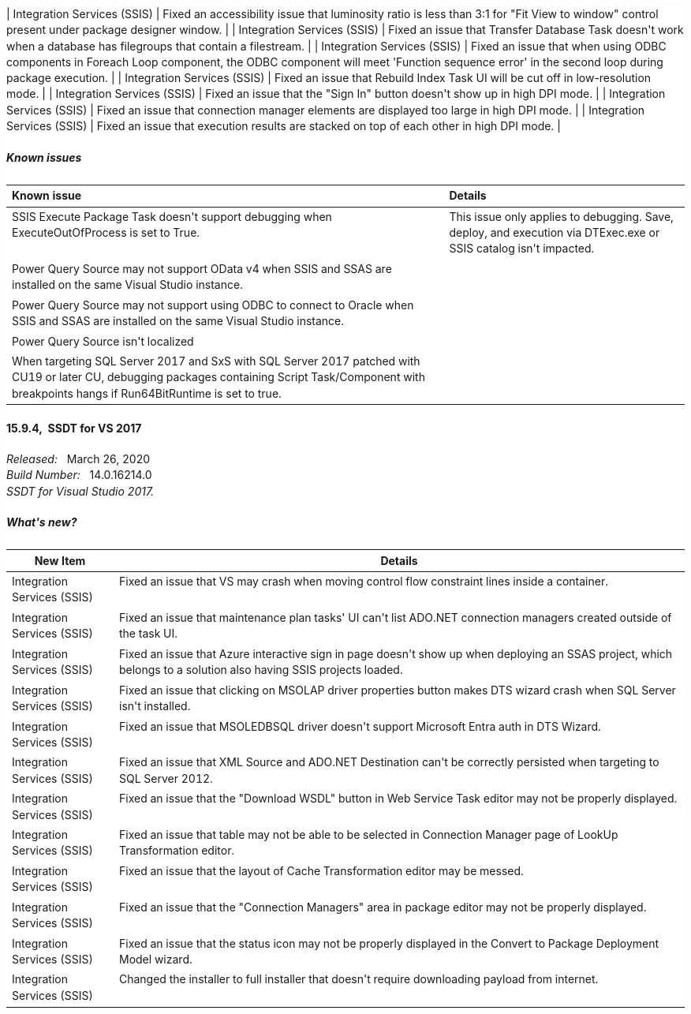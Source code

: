 | Integration Services (SSIS) | Fixed an accessibility issue that luminosity ratio is less than 3:1 for "Fit View to window" control present under package designer window. |
| Integration Services (SSIS) | Fixed an issue that Transfer Database Task doesn't work when a database has filegroups that contain a filestream. |
| Integration Services (SSIS) | Fixed an issue that when using ODBC components in Foreach Loop component, the ODBC component will meet 'Function sequence error' in the second loop during package execution. |
| Integration Services (SSIS) | Fixed an issue that Rebuild Index Task UI will be cut off in low-resolution mode. |
| Integration Services (SSIS) | Fixed an issue that the "Sign In" button doesn't show up in high DPI mode. |
| Integration Services (SSIS) | Fixed an issue that connection manager elements are displayed too large in high DPI mode. |
| Integration Services (SSIS) | Fixed an issue that execution results are stacked on top of each other in high DPI mode. |

##### Known issues

| Known issue | Details |
| :---------- | :------ |
| SSIS Execute Package Task doesn't support debugging when ExecuteOutOfProcess is set to True. | This issue only applies to debugging. Save, deploy, and execution via DTExec.exe or SSIS catalog isn't impacted. |
| Power Query Source may not support OData v4 when SSIS and SSAS are installed on the same Visual Studio instance. | &nbsp; |
| Power Query Source may not support using ODBC to connect to Oracle when SSIS and SSAS are installed on the same Visual Studio instance. | &nbsp; |
| Power Query Source isn't localized | &nbsp; |
| When targeting SQL Server 2017 and SxS with SQL Server 2017 patched with CU19 or later CU, debugging packages containing Script Task/Component with breakpoints hangs if Run64BitRuntime is set to true. | &nbsp; |

#### 15.9.4,&nbsp; SSDT for VS 2017

_Released:_ &nbsp; March 26, 2020  
_Build Number:_ &nbsp; 14.0.16214.0  
_SSDT for Visual Studio 2017._

##### What's new?

| New Item | Details |
|-----------------------------|------------------------------------------------------------------------------------------------------------------------------------------------------------|
| Integration Services (SSIS) | Fixed an issue that VS may crash when moving control flow constraint lines inside a container. |
| Integration Services (SSIS) | Fixed an issue that maintenance plan tasks' UI can't list ADO.NET connection managers created outside of the task UI. |
| Integration Services (SSIS) | Fixed an issue that Azure interactive sign in page doesn't show up when deploying an SSAS project, which belongs to a solution also having SSIS projects loaded. |
| Integration Services (SSIS) | Fixed an issue that clicking on MSOLAP driver properties button makes DTS wizard crash when SQL Server isn't installed. |
| Integration Services (SSIS) | Fixed an issue that MSOLEDBSQL driver doesn't support Microsoft Entra auth in DTS Wizard. |
| Integration Services (SSIS) | Fixed an issue that XML Source and ADO.NET Destination can't be correctly persisted when targeting to SQL Server 2012. |
| Integration Services (SSIS) | Fixed an issue that the "Download WSDL" button in Web Service Task editor may not be properly displayed. |
| Integration Services (SSIS) | Fixed an issue that table may not be able to be selected in Connection Manager page of LookUp Transformation editor. |
| Integration Services (SSIS) | Fixed an issue that the layout of Cache Transformation editor may be messed. |
| Integration Services (SSIS) | Fixed an issue that the "Connection Managers" area in package editor may not be properly displayed. |
| Integration Services (SSIS) | Fixed an issue that the status icon may not be properly displayed in the Convert to Package Deployment Model wizard. |
| Integration Services (SSIS) | Changed the installer to full installer that doesn't require downloading payload from internet. |

